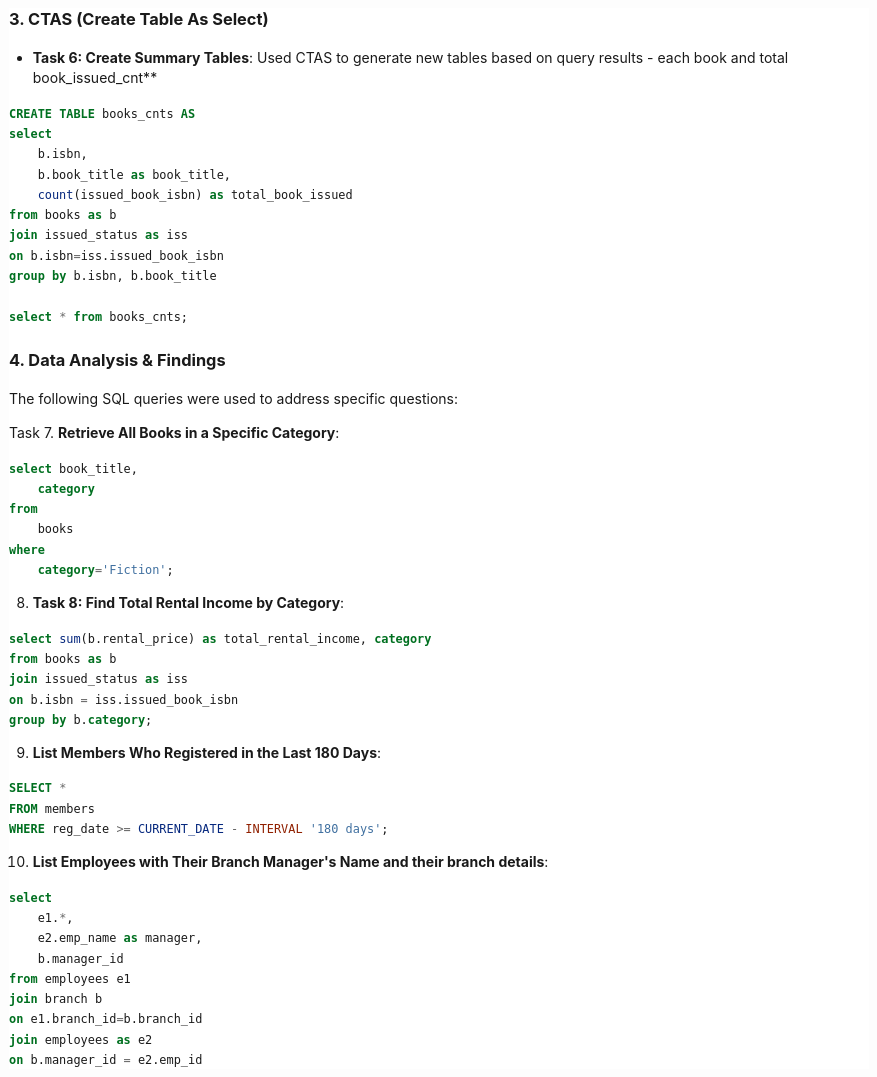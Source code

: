 ### 3. CTAS (Create Table As Select)

- **Task 6: Create Summary Tables**: Used CTAS to generate new tables based on query results - each book and total book_issued_cnt**

```sql
CREATE TABLE books_cnts AS
select 
	b.isbn,
	b.book_title as book_title,
	count(issued_book_isbn) as total_book_issued
from books as b
join issued_status as iss
on b.isbn=iss.issued_book_isbn
group by b.isbn, b.book_title

select * from books_cnts;
```


### 4. Data Analysis & Findings

The following SQL queries were used to address specific questions:

Task 7. **Retrieve All Books in a Specific Category**:

```sql
select book_title,
	category 
from 
	books 
where 
	category='Fiction';

```

8. **Task 8: Find Total Rental Income by Category**:

```sql
select sum(b.rental_price) as total_rental_income, category
from books as b
join issued_status as iss
on b.isbn = iss.issued_book_isbn
group by b.category;
```

9. **List Members Who Registered in the Last 180 Days**:
```sql
SELECT *
FROM members
WHERE reg_date >= CURRENT_DATE - INTERVAL '180 days';
```

10. **List Employees with Their Branch Manager's Name and their branch details**:

```sql
select 
	e1.*, 
	e2.emp_name as manager,
	b.manager_id
from employees e1
join branch b
on e1.branch_id=b.branch_id
join employees as e2
on b.manager_id = e2.emp_id

```
